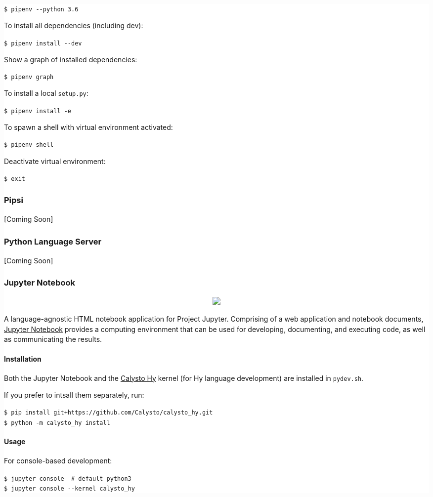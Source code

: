     $ pipenv --python 3.6

To install all dependencies (including dev):

    $ pipenv install --dev

Show a graph of installed dependencies:

    $ pipenv graph

To install a local `setup.py`:

    $ pipenv install -e

To spawn a shell with virtual environment activated:

    $ pipenv shell

Deactivate virtual environment:

    $ exit

### Pipsi

[Coming Soon]

### Python Language Server

[Coming Soon]

### Jupyter Notebook

<p align="center">
  <img src="https://raw.githubusercontent.com/bashhack/dev-setup-resources/master/res/jupyter.png">
  <br/>
</p>

A language-agnostic HTML notebook application for Project Jupyter. Comprising of a web application and notebook documents, [Jupyter Notebook](https://jupyter-notebook.readthedocs.io/en/stable/index.html) provides a computing environment that can be used for developing, documenting, and executing code, as well as communicating the results.

#### Installation

Both the Jupyter Notebook and the [Calysto Hy](https://github.com/Calysto/calysto_hy) kernel (for Hy language development) are installed in `pydev.sh`.

If you prefer to intsall them separately, run:

    $ pip install git+https://github.com/Calysto/calysto_hy.git
    $ python -m calysto_hy install

#### Usage

For console-based development:

    $ jupyter console  # default python3
    $ jupyter console --kernel calysto_hy
